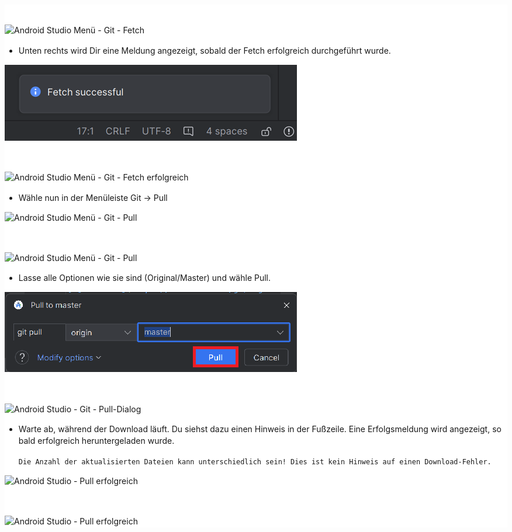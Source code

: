 <br>

![Android Studio Menü - Git - Fetch](https://androidaps.readthedocs.io/en/3.1/_images/02_GitFetch.png)

* Unten rechts wird Dir eine Meldung angezeigt, sobald der Fetch erfolgreich durchgeführt wurde.

![Android Studio Menü - Git - Fetch erfolgreich](../images/update/03_GitFetchSuccessful.png)

<br>

![Android Studio Menü - Git - Fetch erfolgreich](https://androidaps.readthedocs.io/en/3.1/_images/03_GitFetchSuccessful.png)

* Wähle nun in der Menüleiste Git -> Pull

![Android Studio Menü - Git - Pull](../images/update/04_GitPull.png)

<br>

![Android Studio Menü - Git - Pull](https://androidaps.readthedocs.io/en/3.1/_images/04_GitPull.png)

* Lasse alle Optionen wie sie sind (Original/Master) und wähle Pull.

![Android Studio - Git - Pull-Dialog](../images/update/05_GitPullOptions.png)

<br>

![Android Studio - Git - Pull-Dialog](https://androidaps.readthedocs.io/en/3.1/_images/05_GitPullOptions.png)

* Warte ab, während der Download läuft. Du siehst dazu einen Hinweis in der Fußzeile. Eine Erfolgsmeldung wird angezeigt, so bald erfolgreich heruntergeladen wurde.

  ```{note}
  Die Anzahl der aktualisierten Dateien kann unterschiedlich sein! Dies ist kein Hinweis auf einen Download-Fehler.
  ```


![Android Studio - Pull erfolgreich](../images/update/06_GitPullSuccess.png)

<br>

![Android Studio - Pull erfolgreich](https://androidaps.readthedocs.io/en/3.1/_images/06_GitPullSuccess.png)
